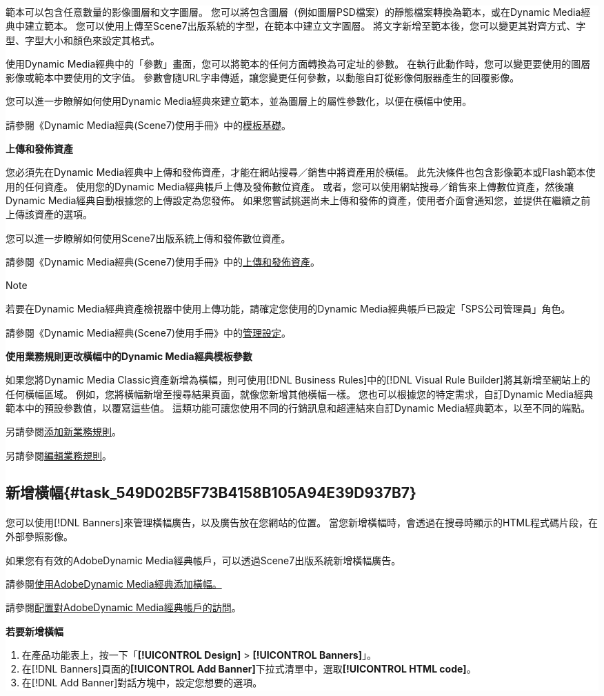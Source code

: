 範本可以包含任意數量的影像圖層和文字圖層。 您可以將包含圖層（例如圖層PSD檔案）的靜態檔案轉換為範本，或在Dynamic Media經典中建立範本。 您可以使用上傳至Scene7出版系統的字型，在範本中建立文字圖層。 將文字新增至範本後，您可以變更其對齊方式、字型、字型大小和顏色來設定其格式。

使用Dynamic Media經典中的「參數」畫面，您可以將範本的任何方面轉換為可定址的參數。 在執行此動作時，您可以變更要使用的圖層影像或範本中要使用的文字值。 參數會隨URL字串傳遞，讓您變更任何參數，以動態自訂從影像伺服器產生的回覆影像。

您可以進一步瞭解如何使用Dynamic Media經典來建立範本，並為圖層上的屬性參數化，以便在橫幅中使用。

請參閱《Dynamic Media經典(Scene7)使用手冊》中的[模板基礎](https://help.adobe.com/en_US/scene7/using/WS60B68844-9054-4099-BF69-3DC998A04D3C.html)。

**上傳和發佈資產**

您必須先在Dynamic Media經典中上傳和發佈資產，才能在網站搜尋／銷售中將資產用於橫幅。 此先決條件也包含影像範本或Flash範本使用的任何資產。 使用您的Dynamic Media經典帳戶上傳及發佈數位資產。 或者，您可以使用網站搜尋／銷售來上傳數位資產，然後讓Dynamic Media經典自動根據您的上傳設定為您發佈。 如果您嘗試挑選尚未上傳和發佈的資產，使用者介面會通知您，並提供在繼續之前上傳該資產的選項。

您可以進一步瞭解如何使用Scene7出版系統上傳和發佈數位資產。

請參閱《Dynamic Media經典(Scene7)使用手冊》中的[上傳和發佈資產](https://help.adobe.com/en_US/scene7/using/WS3673AD39-098B-4f08-8A24-CA51261B7366.html)。

>[!NOTE]
>
>若要在Dynamic Media經典資產檢視器中使用上傳功能，請確定您使用的Dynamic Media經典帳戶已設定「SPS公司管理員」角色。

請參閱《Dynamic Media經典(Scene7)使用手冊》中的[管理設定](https://help.adobe.com/en_US/scene7/using/WS662101DF-D697-47a7-A7D8-B52FD8E94438.html)。

**使用業務規則更改橫幅中的Dynamic Media經典模板參數**

如果您將Dynamic Media Classic資產新增為橫幅，則可使用[!DNL Business Rules]中的[!DNL Visual Rule Builder]將其新增至網站上的任何橫幅區域。 例如，您將橫幅新增至搜尋結果頁面，就像您新增其他橫幅一樣。 您也可以根據您的特定需求，自訂Dynamic Media經典範本中的預設參數值，以覆寫這些值。 這類功能可讓您使用不同的行銷訊息和超連結來自訂Dynamic Media經典範本，以至不同的端點。

另請參閱[添加新業務規則](../c-about-rules-menu/c-about-business-rules.md#task_BD3B31ED48BB4B1B8F1DCD3BFA2528E7)。

另請參閱[編輯業務規則](../c-about-rules-menu/c-about-business-rules.md#task_375CFA75D1D94D9E92A35DE1228E5087)。

## 新增橫幅{#task_549D02B5F73B4158B105A94E39D937B7}

您可以使用[!DNL Banners]來管理橫幅廣告，以及廣告放在您網站的位置。 當您新增橫幅時，會透過在搜尋時顯示的HTML程式碼片段，在外部參照影像。



如果您有有效的AdobeDynamic Media經典帳戶，可以透過Scene7出版系統新增橫幅廣告。

請參閱[使用AdobeDynamic Media經典添加橫幅。](../c-about-design-menu/c-about-banners.md#task_AD1E0C00A9E04B1FA819EB93288786B3)

請參閱[配置對AdobeDynamic Media經典帳戶的訪問](../c-about-settings-menu/c-about-account-options-menu.md#task_CEFF88C2033D41D0B2FE86C435EDAC6D)。

**若要新增橫幅**

1. 在產品功能表上，按一下「**[!UICONTROL Design]** > **[!UICONTROL Banners]**」。
1. 在[!DNL Banners]頁面的&#x200B;**[!UICONTROL Add Banner]**&#x200B;下拉式清單中，選取&#x200B;**[!UICONTROL HTML code]**。
1. 在[!DNL Add Banner]對話方塊中，設定您想要的選項。
